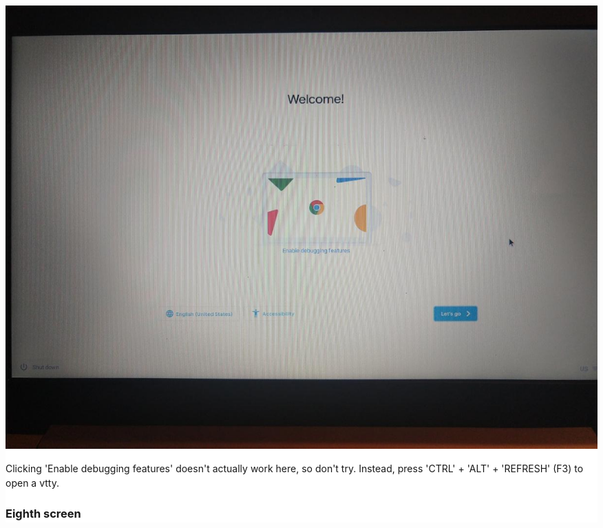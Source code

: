 <img src="/documentation/DeveloperModeResources/devmode7.png" alt="screen7" data-canonical-src="/documentation/DeveloperModeResources/devmode7.png" /></p>

Clicking 'Enable debugging features' doesn't actually work here, so don't try. Instead, press 'CTRL' + 'ALT' + 'REFRESH' (F3) to open a vtty.

### Eighth screen
<p align="center">